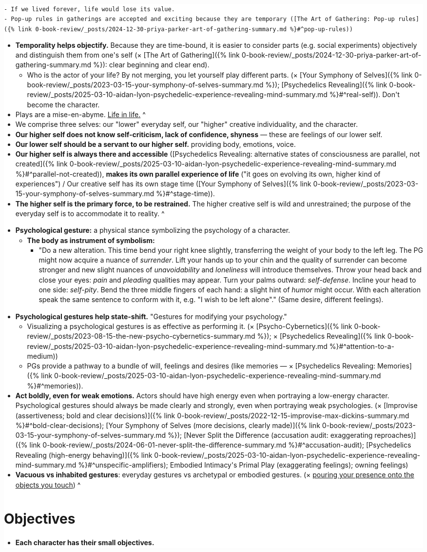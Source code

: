 	- If we lived forever, life would lose its value.
	- Pop-up rules in gatherings are accepted and exciting because they are temporary ([The Art of Gathering: Pop-up rules]({% link 0-book-review/_posts/2024-12-30-priya-parker-art-of-gathering-summary.md %}#^pop-up-rules))
- **Temporality helps objectify.** Because they are time-bound, it is easier to consider parts (e.g. social experiments) objectively and distinguish them from one's self (× [The Art of Gathering]({% link 0-book-review/_posts/2024-12-30-priya-parker-art-of-gathering-summary.md %}): clear beginning and clear end).
	- Who is the actor of your life? By not merging, you let yourself play different parts. (× [Your Symphony of Selves]({% link 0-book-review/_posts/2023-03-15-your-symphony-of-selves-summary.md %}); [Psychedelics Revealing]({% link 0-book-review/_posts/2025-03-10-aidan-lyon-psychedelic-experience-revealing-mind-summary.md %}#^real-self)). Don't become the character.
- Plays are a mise-en-abyme. [Life in life.](https://www.youtube.com/watch?v=FhhL2uKh3O0)
^
- We comprise three selves: our "lower" everyday self, our "higher" creative individuality, and the character.
- **Our higher self does not know self-criticism, lack of confidence, shyness** — these are feelings of our lower self.
- **Our lower self should be a servant to our higher self.** providing body, emotions, voice.
- **Our higher self is always there and accessible** ([Psychedelics Revealing: alternative states of consciousness are parallel, not created]({% link 0-book-review/_posts/2025-03-10-aidan-lyon-psychedelic-experience-revealing-mind-summary.md %}#^parallel-not-created)), **makes its own parallel experience of life** ("it goes on evolving its own, higher kind of experiences") / Our creative self has its own stage time ([Your Symphony of Selves]({% link 0-book-review/_posts/2023-03-15-your-symphony-of-selves-summary.md %}#^stage-time)).
- **The higher self is the primary force, to be restrained.** The higher creative self is wild and unrestrained; the purpose of the everyday self is to accommodate it to reality.
^
* <a name="^pg"></a>**Psychological gesture:** a physical stance symbolizing the psychology of a character.
	- **The body as instrument of symbolism:**
		- "Do a new alteration. This time bend your right knee slightly, transferring the weight of your body to the left leg. The PG might now acquire a nuance of *surrender*. Lift your hands up to your chin and the quality of surrender can become stronger and new slight nuances of *unavoidability* and *loneliness* will introduce themselves. Throw your head back and close your eyes: *pain* and *pleading* qualities may appear. Turn your palms outward: *self-defense*. Incline your head to one side: *self-pity*. Bend the three middle fingers of each hand: a slight hint of *humor* might occur. With each alteration speak the same sentence to conform with it, e.g. "I wish to be left alone"." (Same desire, different feelings).
- **Psychological gestures help state-shift.** "Gestures for modifying your psychology."
	- Visualizing a psychological gestures is as effective as performing it. (× [Psycho-Cybernetics]({% link 0-book-review/_posts/2023-08-15-the-new-psycho-cybernetics-summary.md %}); × [Psychedelics Revealing]({% link 0-book-review/_posts/2025-03-10-aidan-lyon-psychedelic-experience-revealing-mind-summary.md %}#^attention-to-a-medium))
	- PGs provide a pathway to a bundle of will, feelings and desires (like memories — × [Psychedelics Revealing: Memories]({% link 0-book-review/_posts/2025-03-10-aidan-lyon-psychedelic-experience-revealing-mind-summary.md %}#^memories)).
- **Act boldly, even for weak emotions.** Actors should have high energy even when portraying a low-energy character. Psychological gestures should always be made clearly and strongly, even when portraying weak psychologies. (×  [Improvise (assertiveness; bold and clear decisions)]({% link 0-book-review/_posts/2022-12-15-improvise-max-dickins-summary.md %}#^bold-clear-decisions); [Your Symphony of Selves (more decisions, clearly made)]({% link 0-book-review/_posts/2023-03-15-your-symphony-of-selves-summary.md %}); [Never Split the Difference (accusation audit: exaggerating reproaches)]({% link 0-book-review/_posts/2024-06-01-never-split-the-difference-summary.md %}#^accusation-audit); [Psychedelics Revealing (high-energy behaving)]({% link 0-book-review/_posts/2025-03-10-aidan-lyon-psychedelic-experience-revealing-mind-summary.md %}#^unspecific-amplifiers); Embodied Intimacy's Primal Play (exaggerating feelings); owning feelings)
- **Vacuous vs inhabited gestures**: everyday gestures vs archetypal or embodied gestures. (× <a href="#^pour-presence-onto-touch">pouring your presence onto the objects you touch</a>)
^
# <a name="^objectives"></a>Objectives
* **Each character has their small objectives.**
